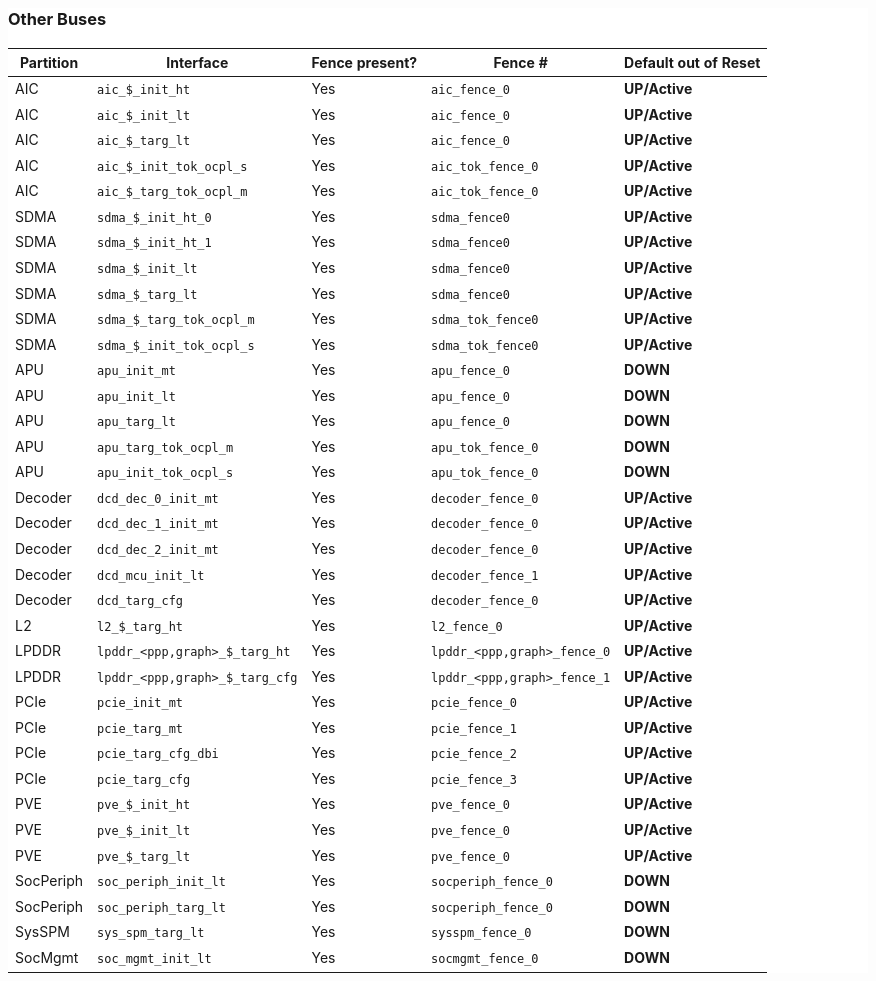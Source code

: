 ### Other Buses

| Partition | Interface                       | Fence present? | Fence #                     | Default out of Reset |
| ---       | ---                             | ---            | ---                         | ---     |
| AIC       | `aic_$_init_ht`                 | Yes            | `aic_fence_0`               | **UP/Active** |
| AIC       | `aic_$_init_lt`                 | Yes            | `aic_fence_0`               | **UP/Active** |
| AIC       | `aic_$_targ_lt`                 | Yes            | `aic_fence_0`               | **UP/Active** |
| AIC       | `aic_$_init_tok_ocpl_s`         | Yes            | `aic_tok_fence_0`           | **UP/Active** |
| AIC       | `aic_$_targ_tok_ocpl_m`         | Yes            | `aic_tok_fence_0`           | **UP/Active** |
| SDMA      | `sdma_$_init_ht_0`              | Yes            | `sdma_fence0`               | **UP/Active** |
| SDMA      | `sdma_$_init_ht_1`              | Yes            | `sdma_fence0`               | **UP/Active** |
| SDMA      | `sdma_$_init_lt`                | Yes            | `sdma_fence0`               | **UP/Active** |
| SDMA      | `sdma_$_targ_lt`                | Yes            | `sdma_fence0`               | **UP/Active** |
| SDMA      | `sdma_$_targ_tok_ocpl_m`        | Yes            | `sdma_tok_fence0`           | **UP/Active** |
| SDMA      | `sdma_$_init_tok_ocpl_s`        | Yes            | `sdma_tok_fence0`           | **UP/Active** |
| APU       | `apu_init_mt`                   | Yes            | `apu_fence_0`               | **DOWN** |
| APU       | `apu_init_lt`                   | Yes            | `apu_fence_0`               | **DOWN** |
| APU       | `apu_targ_lt`                   | Yes            | `apu_fence_0`               | **DOWN** |
| APU       | `apu_targ_tok_ocpl_m`           | Yes            | `apu_tok_fence_0`           | **DOWN** |
| APU       | `apu_init_tok_ocpl_s`           | Yes            | `apu_tok_fence_0`           | **DOWN** |
| Decoder   | `dcd_dec_0_init_mt`             | Yes            | `decoder_fence_0`           | **UP/Active** |
| Decoder   | `dcd_dec_1_init_mt`             | Yes            | `decoder_fence_0`           | **UP/Active** |
| Decoder   | `dcd_dec_2_init_mt`             | Yes            | `decoder_fence_0`           | **UP/Active** |
| Decoder   | `dcd_mcu_init_lt`               | Yes            | `decoder_fence_1`           | **UP/Active** |
| Decoder   | `dcd_targ_cfg`                  | Yes            | `decoder_fence_0`           | **UP/Active** |
| L2        | `l2_$_targ_ht`                  | Yes            | `l2_fence_0`                | **UP/Active** |
| LPDDR     | `lpddr_<ppp,graph>_$_targ_ht`   | Yes            | `lpddr_<ppp,graph>_fence_0` | **UP/Active** |
| LPDDR     | `lpddr_<ppp,graph>_$_targ_cfg`  | Yes            | `lpddr_<ppp,graph>_fence_1` | **UP/Active** |
| PCIe      | `pcie_init_mt`                  | Yes            | `pcie_fence_0`              | **UP/Active** |
| PCIe      | `pcie_targ_mt`                  | Yes            | `pcie_fence_1`              | **UP/Active** |
| PCIe      | `pcie_targ_cfg_dbi`             | Yes            | `pcie_fence_2`              | **UP/Active** |
| PCIe      | `pcie_targ_cfg`                 | Yes            | `pcie_fence_3`              | **UP/Active** |
| PVE       | `pve_$_init_ht`                 | Yes            | `pve_fence_0`               | **UP/Active** |
| PVE       | `pve_$_init_lt`                 | Yes            | `pve_fence_0`               | **UP/Active** |
| PVE       | `pve_$_targ_lt`                 | Yes            | `pve_fence_0`               | **UP/Active** |
| SocPeriph | `soc_periph_init_lt`            | Yes            | `socperiph_fence_0`         | **DOWN** |
| SocPeriph | `soc_periph_targ_lt`            | Yes            | `socperiph_fence_0`         | **DOWN** |
| SysSPM    | `sys_spm_targ_lt`               | Yes            | `sysspm_fence_0`            | **DOWN** |
| SocMgmt   | `soc_mgmt_init_lt`              | Yes            | `socmgmt_fence_0`           | **DOWN** |